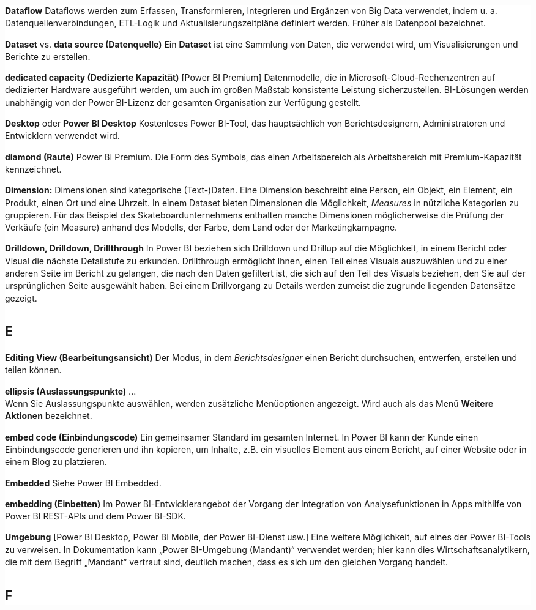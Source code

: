 **Dataflow** Dataflows werden zum Erfassen, Transformieren, Integrieren und Ergänzen von Big Data verwendet, indem u. a. Datenquellenverbindungen, ETL-Logik und Aktualisierungszeitpläne definiert werden. Früher als Datenpool bezeichnet.

**Dataset** vs. **data source (Datenquelle)** Ein **Dataset** ist eine Sammlung von Daten, die verwendet wird, um Visualisierungen und Berichte zu erstellen.

**dedicated capacity (Dedizierte Kapazität)** [Power BI Premium] Datenmodelle, die in Microsoft-Cloud-Rechenzentren auf dedizierter Hardware ausgeführt werden, um auch im großen Maßstab konsistente Leistung sicherzustellen. BI-Lösungen werden unabhängig von der Power BI-Lizenz der gesamten Organisation zur Verfügung gestellt.

**Desktop** oder **Power BI Desktop** Kostenloses Power BI-Tool, das hauptsächlich von Berichtsdesignern, Administratoren und Entwicklern verwendet wird. 


**diamond (Raute)** Power BI Premium. Die Form des Symbols, das einen Arbeitsbereich als Arbeitsbereich mit Premium-Kapazität kennzeichnet.

**Dimension:** Dimensionen sind kategorische (Text-)Daten. Eine Dimension beschreibt eine Person, ein Objekt, ein Element, ein Produkt, einen Ort und eine Uhrzeit. In einem Dataset bieten Dimensionen die Möglichkeit, *Measures* in nützliche Kategorien zu gruppieren. Für das Beispiel des Skateboardunternehmens enthalten manche Dimensionen möglicherweise die Prüfung der Verkäufe (ein Measure) anhand des Modells, der Farbe, dem Land oder der Marketingkampagne.   

**Drilldown, Drilldown, Drillthrough** In Power BI beziehen sich Drilldown und Drillup auf die Möglichkeit, in einem Bericht oder Visual die nächste Detailstufe zu erkunden. Drillthrough ermöglicht Ihnen, einen Teil eines Visuals auszuwählen und zu einer anderen Seite im Bericht zu gelangen, die nach den Daten gefiltert ist, die sich auf den Teil des Visuals beziehen, den Sie auf der ursprünglichen Seite ausgewählt haben.
Bei einem Drillvorgang zu Details werden zumeist die zugrunde liegenden Datensätze gezeigt.

## <a name="e"></a>E

**Editing View (Bearbeitungsansicht)** Der Modus, in dem *Berichtsdesigner* einen Bericht durchsuchen, entwerfen, erstellen und teilen können.

**ellipsis (Auslassungspunkte)** ...    
Wenn Sie Auslassungspunkte auswählen, werden zusätzliche Menüoptionen angezeigt. Wird auch als das Menü **Weitere Aktionen** bezeichnet.

**embed code (Einbindungscode)** Ein gemeinsamer Standard im gesamten Internet. In Power BI kann der Kunde einen Einbindungscode generieren und ihn kopieren, um Inhalte, z.B. ein visuelles Element aus einem Bericht, auf einer Website oder in einem Blog zu platzieren.

**Embedded** Siehe Power BI Embedded. 

**embedding (Einbetten)** Im Power BI-Entwicklerangebot der Vorgang der Integration von Analysefunktionen in Apps mithilfe von Power BI REST-APIs und dem Power BI-SDK.


**Umgebung** [Power BI Desktop, Power BI Mobile, der Power BI-Dienst usw.] Eine weitere Möglichkeit, auf eines der Power BI-Tools zu verweisen. In Dokumentation kann „Power BI-Umgebung (Mandant)“ verwendet werden; hier kann dies Wirtschaftsanalytikern, die mit dem Begriff „Mandant“ vertraut sind, deutlich machen, dass es sich um den gleichen Vorgang handelt.

## <a name="f"></a>F
